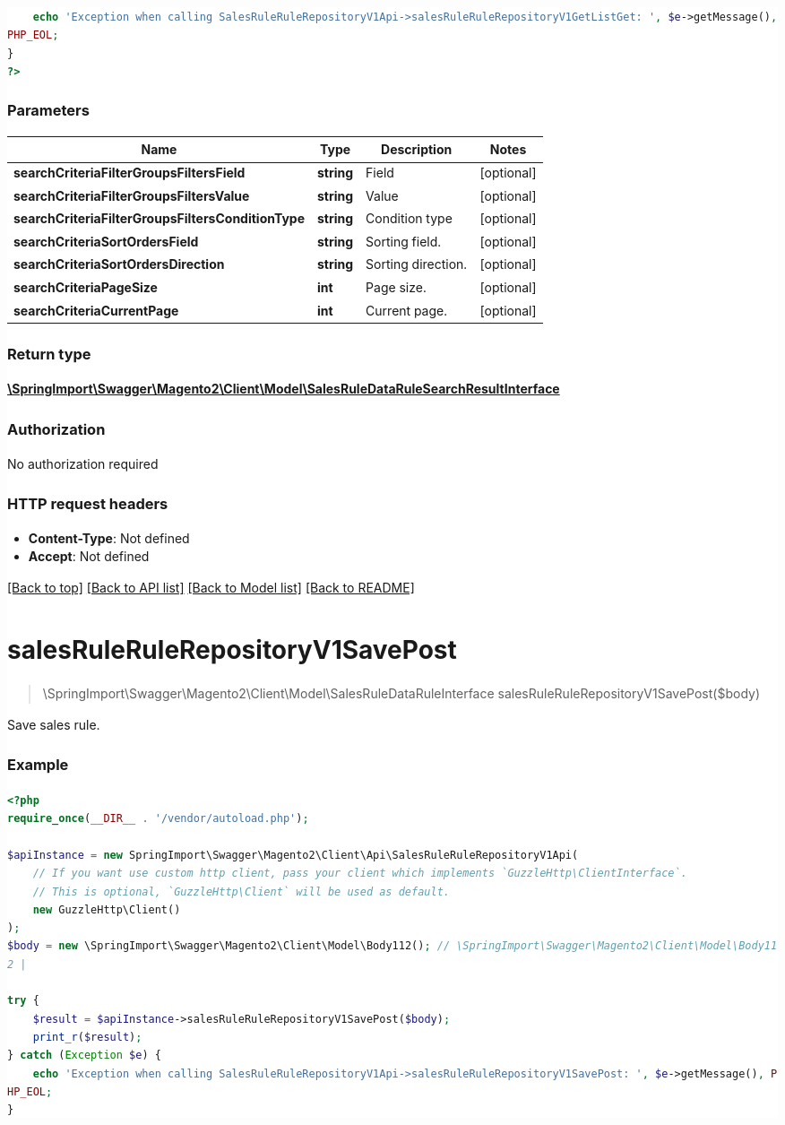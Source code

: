 ```php
    echo 'Exception when calling SalesRuleRuleRepositoryV1Api->salesRuleRuleRepositoryV1GetListGet: ', $e->getMessage(), PHP_EOL;
}
?>
```

### Parameters

Name | Type | Description  | Notes
------------- | ------------- | ------------- | -------------
 **searchCriteriaFilterGroupsFiltersField** | **string**| Field | [optional]
 **searchCriteriaFilterGroupsFiltersValue** | **string**| Value | [optional]
 **searchCriteriaFilterGroupsFiltersConditionType** | **string**| Condition type | [optional]
 **searchCriteriaSortOrdersField** | **string**| Sorting field. | [optional]
 **searchCriteriaSortOrdersDirection** | **string**| Sorting direction. | [optional]
 **searchCriteriaPageSize** | **int**| Page size. | [optional]
 **searchCriteriaCurrentPage** | **int**| Current page. | [optional]

### Return type

[**\SpringImport\Swagger\Magento2\Client\Model\SalesRuleDataRuleSearchResultInterface**](../Model/SalesRuleDataRuleSearchResultInterface.md)

### Authorization

No authorization required

### HTTP request headers

 - **Content-Type**: Not defined
 - **Accept**: Not defined

[[Back to top]](#) [[Back to API list]](../../README.md#documentation-for-api-endpoints) [[Back to Model list]](../../README.md#documentation-for-models) [[Back to README]](../../README.md)

# **salesRuleRuleRepositoryV1SavePost**
> \SpringImport\Swagger\Magento2\Client\Model\SalesRuleDataRuleInterface salesRuleRuleRepositoryV1SavePost($body)



Save sales rule.

### Example
```php
<?php
require_once(__DIR__ . '/vendor/autoload.php');

$apiInstance = new SpringImport\Swagger\Magento2\Client\Api\SalesRuleRuleRepositoryV1Api(
    // If you want use custom http client, pass your client which implements `GuzzleHttp\ClientInterface`.
    // This is optional, `GuzzleHttp\Client` will be used as default.
    new GuzzleHttp\Client()
);
$body = new \SpringImport\Swagger\Magento2\Client\Model\Body112(); // \SpringImport\Swagger\Magento2\Client\Model\Body112 | 

try {
    $result = $apiInstance->salesRuleRuleRepositoryV1SavePost($body);
    print_r($result);
} catch (Exception $e) {
    echo 'Exception when calling SalesRuleRuleRepositoryV1Api->salesRuleRuleRepositoryV1SavePost: ', $e->getMessage(), PHP_EOL;
}
```